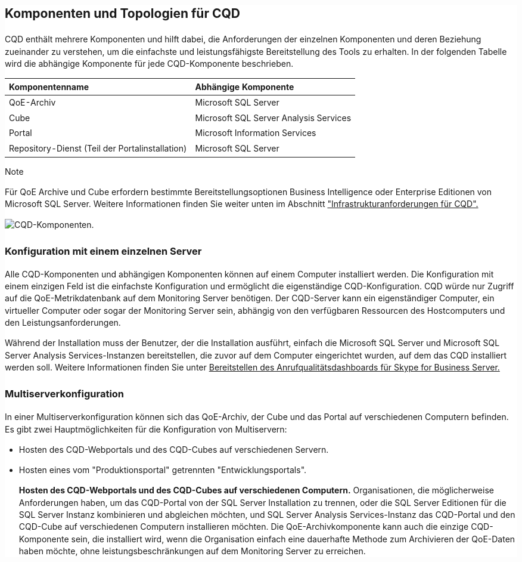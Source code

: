 ## <a name="components-and-topologies-for-cqd"></a>Komponenten und Topologien für CQD

CQD enthält mehrere Komponenten und hilft dabei, die Anforderungen der einzelnen Komponenten und deren Beziehung zueinander zu verstehen, um die einfachste und leistungsfähigste Bereitstellung des Tools zu erhalten. In der folgenden Tabelle wird die abhängige Komponente für jede CQD-Komponente beschrieben.
  

|**Komponentenname**|**Abhängige Komponente**|
|:-----|:-----|
|QoE-Archiv  <br/> |Microsoft SQL Server  <br/> |
|Cube  <br/> |Microsoft SQL Server Analysis Services  <br/> |
|Portal  <br/> |Microsoft Information Services  <br/> |
|Repository-Dienst (Teil der Portalinstallation)  <br/> |Microsoft SQL Server  <br/> |
   
> [!NOTE]
> Für QoE Archive und Cube erfordern bestimmte Bereitstellungsoptionen Business Intelligence oder Enterprise Editionen von Microsoft SQL Server. Weitere Informationen finden Sie weiter unten im Abschnitt ["Infrastrukturanforderungen für CQD".](plan.md#Infrastructure_Req)
  
![CQD-Komponenten.](../../media/a52f2e6c-a4dd-4de3-879c-47295d2366c3.png)
  
### <a name="single-server-configuration"></a>Konfiguration mit einem einzelnen Server

Alle CQD-Komponenten und abhängigen Komponenten können auf einem Computer installiert werden. Die Konfiguration mit einem einzigen Feld ist die einfachste Konfiguration und ermöglicht die eigenständige CQD-Konfiguration. CQD würde nur Zugriff auf die QoE-Metrikdatenbank auf dem Monitoring Server benötigen. Der CQD-Server kann ein eigenständiger Computer, ein virtueller Computer oder sogar der Monitoring Server sein, abhängig von den verfügbaren Ressourcen des Hostcomputers und den Leistungsanforderungen. 
  
Während der Installation muss der Benutzer, der die Installation ausführt, einfach die Microsoft SQL Server und Microsoft SQL Server Analysis Services-Instanzen bereitstellen, die zuvor auf dem Computer eingerichtet wurden, auf dem das CQD installiert werden soll. Weitere Informationen finden Sie unter [Bereitstellen des Anrufqualitätsdashboards für Skype for Business Server.](deploy-0.md)
  
### <a name="multiserver-configuration"></a>Multiserverkonfiguration

In einer Multiserverkonfiguration können sich das QoE-Archiv, der Cube und das Portal auf verschiedenen Computern befinden. Es gibt zwei Hauptmöglichkeiten für die Konfiguration von Multiservern:
  
- Hosten des CQD-Webportals und des CQD-Cubes auf verschiedenen Servern.
    
- Hosten eines vom "Produktionsportal" getrennten "Entwicklungsportals". 
    
  **Hosten des CQD-Webportals und des CQD-Cubes auf verschiedenen Computern.** Organisationen, die möglicherweise Anforderungen haben, um das CQD-Portal von der SQL Server Installation zu trennen, oder die SQL Server Editionen für die SQL Server Instanz kombinieren und abgleichen möchten, und SQL Server Analysis Services-Instanz das CQD-Portal und den CQD-Cube auf verschiedenen Computern installieren möchten. Die QoE-Archivkomponente kann auch die einzige CQD-Komponente sein, die installiert wird, wenn die Organisation einfach eine dauerhafte Methode zum Archivieren der QoE-Daten haben möchte, ohne leistungsbeschränkungen auf dem Monitoring Server zu erreichen.
  